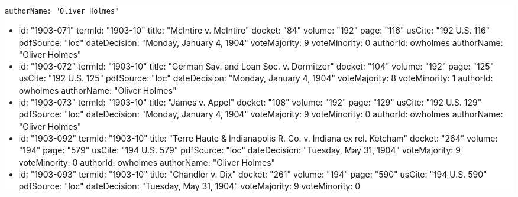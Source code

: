     authorName: "Oliver Holmes"
  - id: "1903-071"
    termId: "1903-10"
    title: "McIntire v. McIntire"
    docket: "84"
    volume: "192"
    page: "116"
    usCite: "192 U.S. 116"
    pdfSource: "loc"
    dateDecision: "Monday, January 4, 1904"
    voteMajority: 9
    voteMinority: 0
    authorId: owholmes
    authorName: "Oliver Holmes"
  - id: "1903-072"
    termId: "1903-10"
    title: "German Sav. and Loan Soc. v. Dormitzer"
    docket: "104"
    volume: "192"
    page: "125"
    usCite: "192 U.S. 125"
    pdfSource: "loc"
    dateDecision: "Monday, January 4, 1904"
    voteMajority: 8
    voteMinority: 1
    authorId: owholmes
    authorName: "Oliver Holmes"
  - id: "1903-073"
    termId: "1903-10"
    title: "James v. Appel"
    docket: "108"
    volume: "192"
    page: "129"
    usCite: "192 U.S. 129"
    pdfSource: "loc"
    dateDecision: "Monday, January 4, 1904"
    voteMajority: 9
    voteMinority: 0
    authorId: owholmes
    authorName: "Oliver Holmes"
  - id: "1903-092"
    termId: "1903-10"
    title: "Terre Haute &amp; Indianapolis R. Co. v. Indiana ex rel. Ketcham"
    docket: "264"
    volume: "194"
    page: "579"
    usCite: "194 U.S. 579"
    pdfSource: "loc"
    dateDecision: "Tuesday, May 31, 1904"
    voteMajority: 9
    voteMinority: 0
    authorId: owholmes
    authorName: "Oliver Holmes"
  - id: "1903-093"
    termId: "1903-10"
    title: "Chandler v. Dix"
    docket: "261"
    volume: "194"
    page: "590"
    usCite: "194 U.S. 590"
    pdfSource: "loc"
    dateDecision: "Tuesday, May 31, 1904"
    voteMajority: 9
    voteMinority: 0